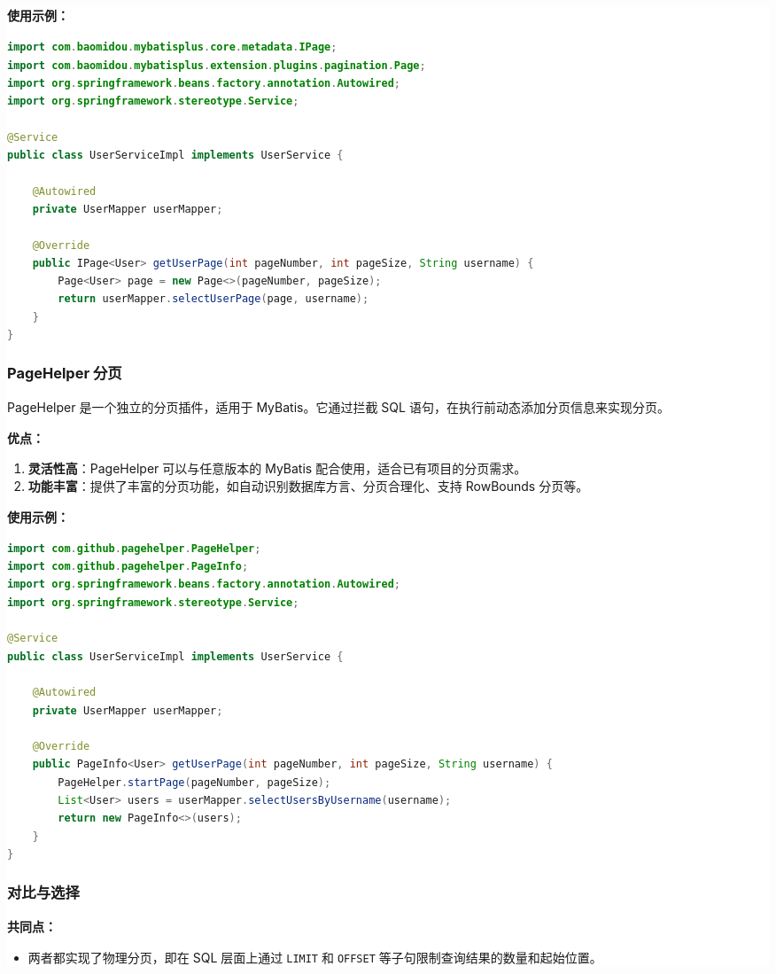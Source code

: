 **使用示例：**
```java
import com.baomidou.mybatisplus.core.metadata.IPage;
import com.baomidou.mybatisplus.extension.plugins.pagination.Page;
import org.springframework.beans.factory.annotation.Autowired;
import org.springframework.stereotype.Service;

@Service
public class UserServiceImpl implements UserService {

    @Autowired
    private UserMapper userMapper;

    @Override
    public IPage<User> getUserPage(int pageNumber, int pageSize, String username) {
        Page<User> page = new Page<>(pageNumber, pageSize);
        return userMapper.selectUserPage(page, username);
    }
}
```

### PageHelper 分页
PageHelper 是一个独立的分页插件，适用于 MyBatis。它通过拦截 SQL 语句，在执行前动态添加分页信息来实现分页。

**优点：**
1. **灵活性高**：PageHelper 可以与任意版本的 MyBatis 配合使用，适合已有项目的分页需求。
2. **功能丰富**：提供了丰富的分页功能，如自动识别数据库方言、分页合理化、支持 RowBounds 分页等。

**使用示例：**
```java
import com.github.pagehelper.PageHelper;
import com.github.pagehelper.PageInfo;
import org.springframework.beans.factory.annotation.Autowired;
import org.springframework.stereotype.Service;

@Service
public class UserServiceImpl implements UserService {

    @Autowired
    private UserMapper userMapper;

    @Override
    public PageInfo<User> getUserPage(int pageNumber, int pageSize, String username) {
        PageHelper.startPage(pageNumber, pageSize);
        List<User> users = userMapper.selectUsersByUsername(username);
        return new PageInfo<>(users);
    }
}
```

### 对比与选择

**共同点：**
- 两者都实现了物理分页，即在 SQL 层面上通过 `LIMIT` 和 `OFFSET` 等子句限制查询结果的数量和起始位置。
